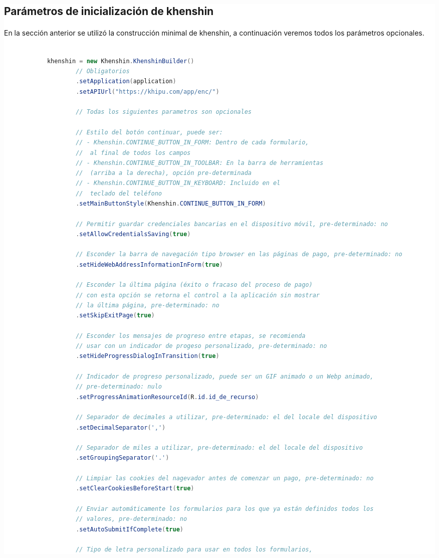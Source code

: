 ## Parámetros de inicialización de khenshin

En la sección anterior se utilizó la construcción minimal de khenshin, a continuación veremos todos los parámetros opcionales.

```java

            khenshin = new Khenshin.KhenshinBuilder()
                    // Obligatorios
                    .setApplication(application) 
                    .setAPIUrl("https://khipu.com/app/enc/")

                    // Todas los siguientes parametros son opcionales

                    // Estilo del botón continuar, puede ser:
                    // - Khenshin.CONTINUE_BUTTON_IN_FORM: Dentro de cada formulario, 
                    //  al final de todos los campos
                    // - Khenshin.CONTINUE_BUTTON_IN_TOOLBAR: En la barra de herramientas 
                    //  (arriba a la derecha), opción pre-determinada
                    // - Khenshin.CONTINUE_BUTTON_IN_KEYBOARD: Incluido en el 
                    //  teclado del teléfono
                    .setMainButtonStyle(Khenshin.CONTINUE_BUTTON_IN_FORM)
    
                    // Permitir guardar credenciales bancarias en el dispositivo móvil, pre-determinado: no
                    .setAllowCredentialsSaving(true)
        
                    // Esconder la barra de navegación tipo browser en las páginas de pago, pre-determinado: no
                    .setHideWebAddressInformationInForm(true)
                
                    // Esconder la última página (éxito o fracaso del proceso de pago)
                    // con esta opción se retorna el control a la aplicación sin mostrar
                    // la última página, pre-determinado: no
                    .setSkipExitPage(true)

                    // Esconder los mensajes de progreso entre etapas, se recomienda 
                    // usar con un indicador de progeso personalizado, pre-determinado: no
                    .setHideProgressDialogInTransition(true)

                    // Indicador de progreso personalizado, puede ser un GIF animado o un Webp animado,
                    // pre-determinado: nulo
                    .setProgressAnimationResourceId(R.id.id_de_recurso)

                    // Separador de decimales a utilizar, pre-determinado: el del locale del dispositivo
                    .setDecimalSeparator(',')

                    // Separador de miles a utilizar, pre-determinado: el del locale del dispositivo
                    .setGroupingSeparator('.')

                    // Limpiar las cookies del nagevador antes de comenzar un pago, pre-determinado: no
                    .setClearCookiesBeforeStart(true)

                    // Enviar automáticamente los formularios para los que ya están definidos todos los 
                    // valores, pre-determinado: no
                    .setAutoSubmitIfComplete(true)

                    // Tipo de letra personalizado para usar en todos los formularios, 
```